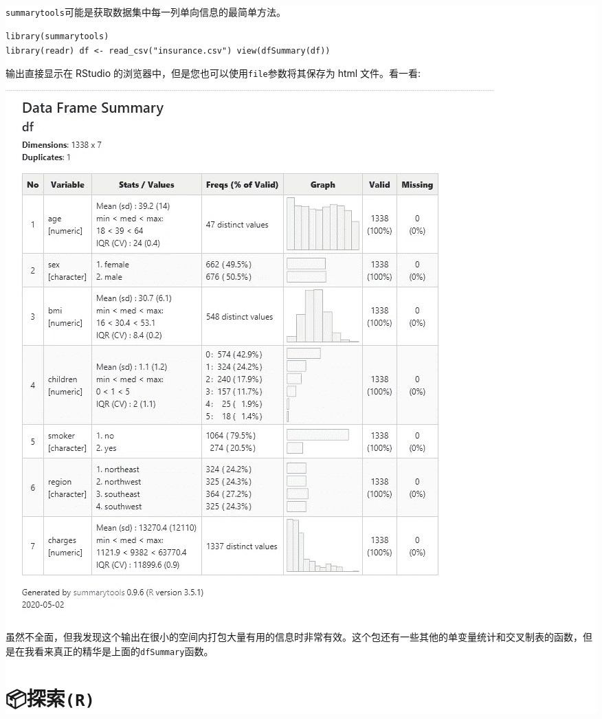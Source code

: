 `summarytools`可能是获取数据集中每一列单向信息的最简单方法。

```
library(summarytools) 
library(readr) df <- read_csv("insurance.csv") view(dfSummary(df))
```

输出直接显示在 RStudio 的浏览器中，但是您也可以使用`file`参数将其保存为 html 文件。看一看:

![](img/c03032b2b1bda1ab66c22749d2bea22c.png)

虽然不全面，但我发现这个输出在很小的空间内打包大量有用的信息时非常有效。这个包还有一些其他的单变量统计和交叉制表的函数，但是在我看来真正的精华是上面的`dfSummary`函数。

# 📦探索`(R)`
